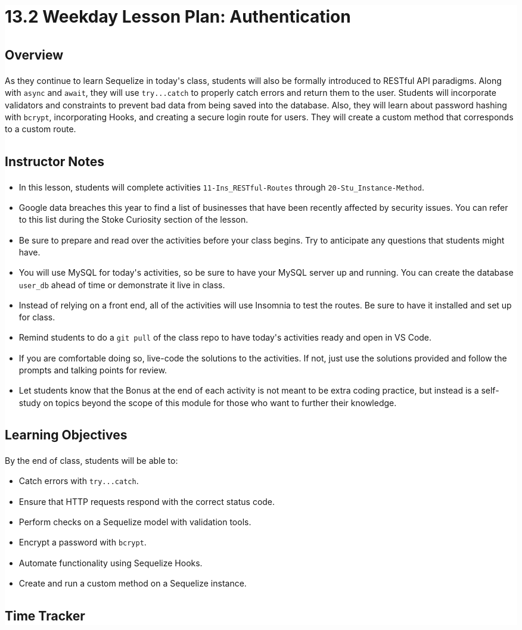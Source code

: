 # 13.2 Weekday Lesson Plan: Authentication

## Overview 

As they continue to learn Sequelize in today's class, students will also be formally introduced to RESTful API paradigms. Along with `async` and `await`, they will use `try...catch` to properly catch errors and return them to the user. Students will incorporate validators and constraints to prevent bad data from being saved into the database. Also, they will learn about password hashing with `bcrypt`, incorporating Hooks, and creating a secure login route for users. They will create a custom method that corresponds to a custom route. 

## Instructor Notes

* In this lesson, students will complete activities `11-Ins_RESTful-Routes` through `20-Stu_Instance-Method`.

* Google data breaches this year to find a list of businesses that have been recently affected by security issues. You can refer to this list during the Stoke Curiosity section of the lesson.

* Be sure to prepare and read over the activities before your class begins. Try to anticipate any questions that students might have.

* You will use MySQL for today's activities, so be sure to have your MySQL server up and running. You can create the database `user_db` ahead of time or demonstrate it live in class.

* Instead of relying on a front end, all of the activities will use Insomnia to test the routes. Be sure to have it installed and set up for class. 

* Remind students to do a `git pull` of the class repo to have today's activities ready and open in VS Code.

* If you are comfortable doing so, live-code the solutions to the activities. If not, just use the solutions provided and follow the prompts and talking points for review.

* Let students know that the Bonus at the end of each activity is not meant to be extra coding practice, but instead is a self-study on topics beyond the scope of this module for those who want to further their knowledge. 

## Learning Objectives

By the end of class, students will be able to:

* Catch errors with `try...catch`.

* Ensure that HTTP requests respond with the correct status code.

* Perform checks on a Sequelize model with validation tools.

* Encrypt a password with `bcrypt`.

* Automate functionality using Sequelize Hooks.

* Create and run a custom method on a Sequelize instance.

## Time Tracker
